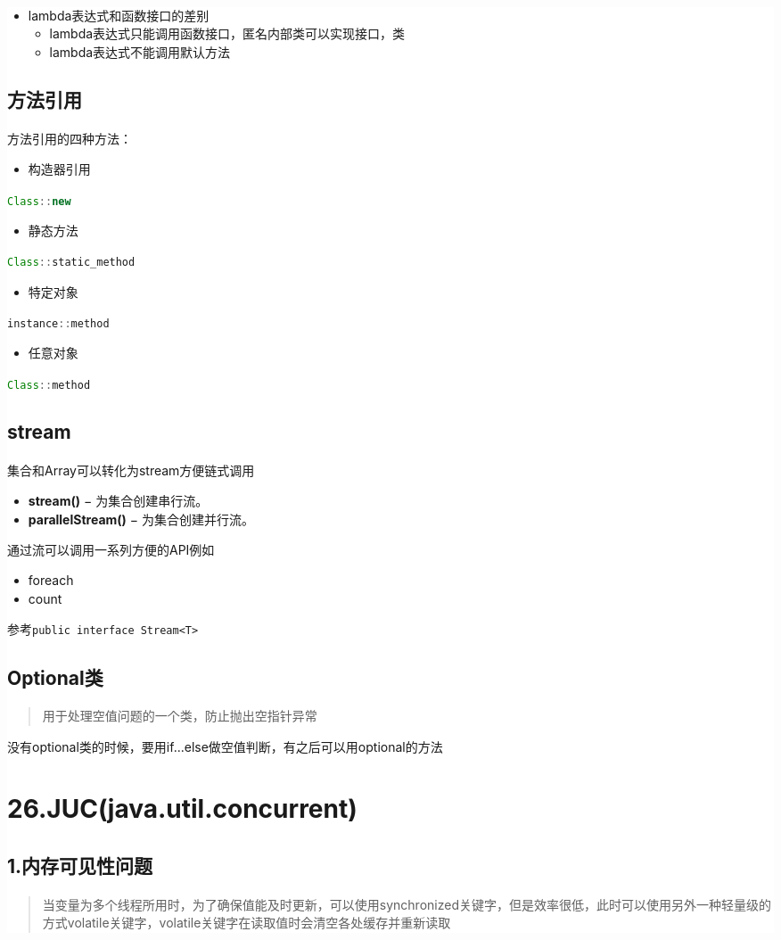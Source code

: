 - lambda表达式和函数接口的差别
  - lambda表达式只能调用函数接口，匿名内部类可以实现接口，类
  - lambda表达式不能调用默认方法

## 方法引用

方法引用的四种方法：

- 构造器引用

```java
Class::new
```

- 静态方法

```java
Class::static_method
```

- 特定对象

```java
instance::method
```

- 任意对象

```java
Class::method
```

## stream

集合和Array可以转化为stream方便链式调用

- **stream()** − 为集合创建串行流。
- **parallelStream()** − 为集合创建并行流。

通过流可以调用一系列方便的API例如

- foreach
- count

参考`public interface Stream<T>`

## Optional类

> 用于处理空值问题的一个类，防止抛出空指针异常

没有optional类的时候，要用if...else做空值判断，有之后可以用optional的方法

# 26.JUC(java.util.concurrent)

## 1.内存可见性问题

> 当变量为多个线程所用时，为了确保值能及时更新，可以使用synchronized关键字，但是效率很低，此时可以使用另外一种轻量级的方式volatile关键字，volatile关键字在读取值时会清空各处缓存并重新读取
